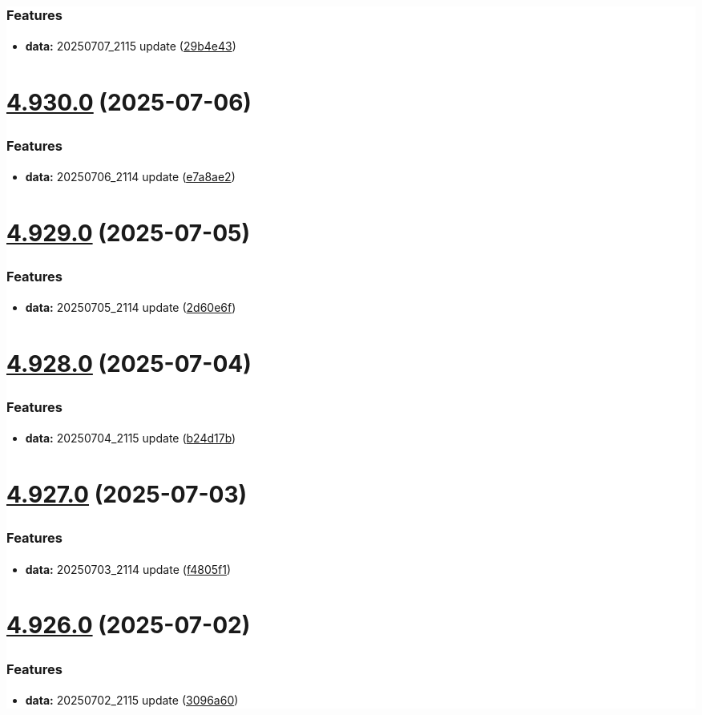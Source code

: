 
### Features

* **data:** 20250707_2115 update ([29b4e43](https://github.com/SocialGouv/fiches-travail-data/commit/29b4e43eb5ba582726945021c42134a1891e60d1))

# [4.930.0](https://github.com/SocialGouv/fiches-travail-data/compare/v4.929.0...v4.930.0) (2025-07-06)


### Features

* **data:** 20250706_2114 update ([e7a8ae2](https://github.com/SocialGouv/fiches-travail-data/commit/e7a8ae27ae82fa0961efa5b9e3369246b591bce7))

# [4.929.0](https://github.com/SocialGouv/fiches-travail-data/compare/v4.928.0...v4.929.0) (2025-07-05)


### Features

* **data:** 20250705_2114 update ([2d60e6f](https://github.com/SocialGouv/fiches-travail-data/commit/2d60e6faa81d2261505150958f2c33d37315f0e4))

# [4.928.0](https://github.com/SocialGouv/fiches-travail-data/compare/v4.927.0...v4.928.0) (2025-07-04)


### Features

* **data:** 20250704_2115 update ([b24d17b](https://github.com/SocialGouv/fiches-travail-data/commit/b24d17b4d84643ce3a71c9c831f8fbe285916bf5))

# [4.927.0](https://github.com/SocialGouv/fiches-travail-data/compare/v4.926.0...v4.927.0) (2025-07-03)


### Features

* **data:** 20250703_2114 update ([f4805f1](https://github.com/SocialGouv/fiches-travail-data/commit/f4805f139650fa3bdbdaadb82ff8a3c73d874bce))

# [4.926.0](https://github.com/SocialGouv/fiches-travail-data/compare/v4.925.0...v4.926.0) (2025-07-02)


### Features

* **data:** 20250702_2115 update ([3096a60](https://github.com/SocialGouv/fiches-travail-data/commit/3096a609cce7ef6c04a41d64e2c434f44f9e6ba4))
